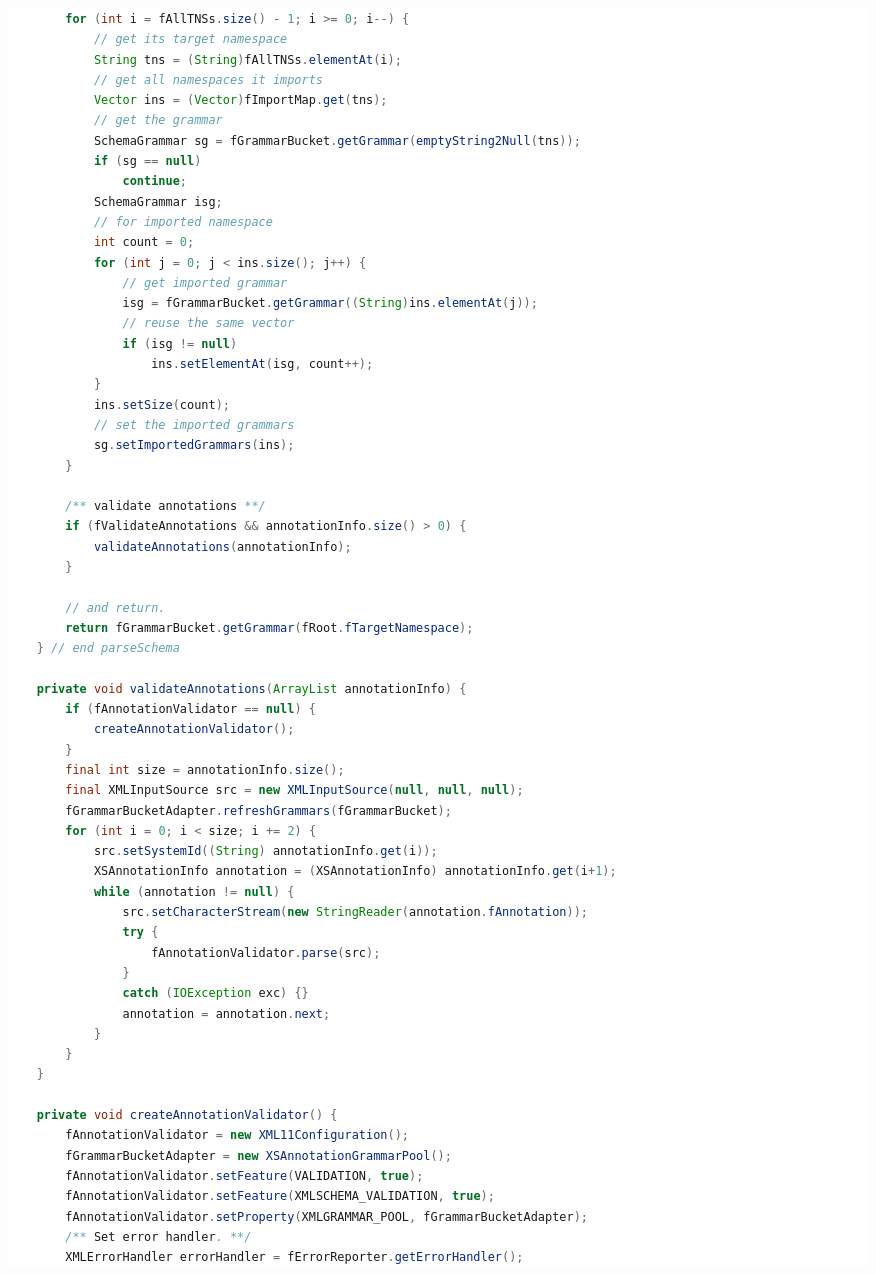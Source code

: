 ```java
        for (int i = fAllTNSs.size() - 1; i >= 0; i--) {
            // get its target namespace
            String tns = (String)fAllTNSs.elementAt(i);
            // get all namespaces it imports
            Vector ins = (Vector)fImportMap.get(tns);
            // get the grammar
            SchemaGrammar sg = fGrammarBucket.getGrammar(emptyString2Null(tns));
            if (sg == null)
                continue;
            SchemaGrammar isg;
            // for imported namespace
            int count = 0;
            for (int j = 0; j < ins.size(); j++) {
                // get imported grammar
                isg = fGrammarBucket.getGrammar((String)ins.elementAt(j));
                // reuse the same vector
                if (isg != null)
                    ins.setElementAt(isg, count++);
            }
            ins.setSize(count);
            // set the imported grammars
            sg.setImportedGrammars(ins);
        }
        
        /** validate annotations **/
        if (fValidateAnnotations && annotationInfo.size() > 0) {
            validateAnnotations(annotationInfo);
        }

        // and return.
        return fGrammarBucket.getGrammar(fRoot.fTargetNamespace);
    } // end parseSchema
    
    private void validateAnnotations(ArrayList annotationInfo) {
        if (fAnnotationValidator == null) {
            createAnnotationValidator();
        }
        final int size = annotationInfo.size();
        final XMLInputSource src = new XMLInputSource(null, null, null);
        fGrammarBucketAdapter.refreshGrammars(fGrammarBucket);
        for (int i = 0; i < size; i += 2) {
            src.setSystemId((String) annotationInfo.get(i));
            XSAnnotationInfo annotation = (XSAnnotationInfo) annotationInfo.get(i+1);
            while (annotation != null) {
                src.setCharacterStream(new StringReader(annotation.fAnnotation));
                try {
                    fAnnotationValidator.parse(src);
                }
                catch (IOException exc) {}
                annotation = annotation.next;
            }
        }
    }
    
    private void createAnnotationValidator() {
        fAnnotationValidator = new XML11Configuration();
        fGrammarBucketAdapter = new XSAnnotationGrammarPool();
        fAnnotationValidator.setFeature(VALIDATION, true);
        fAnnotationValidator.setFeature(XMLSCHEMA_VALIDATION, true);
        fAnnotationValidator.setProperty(XMLGRAMMAR_POOL, fGrammarBucketAdapter);
        /** Set error handler. **/
        XMLErrorHandler errorHandler = fErrorReporter.getErrorHandler();
```